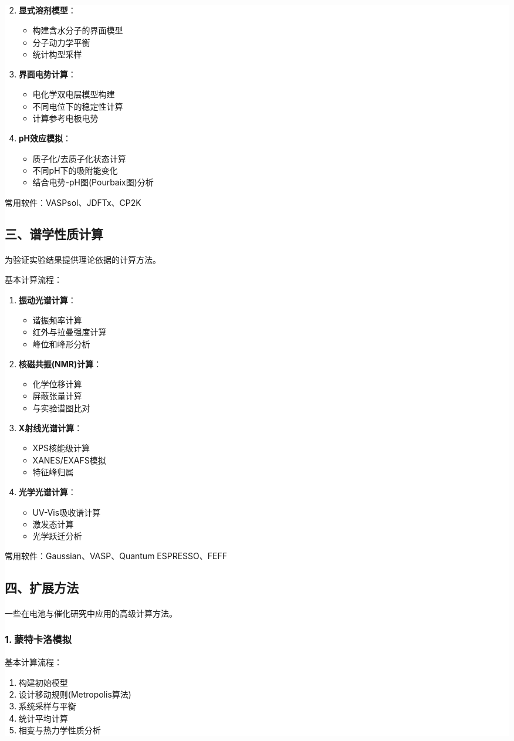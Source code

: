 2. **显式溶剂模型**：
   - 构建含水分子的界面模型
   - 分子动力学平衡
   - 统计构型采样

3. **界面电势计算**：
   - 电化学双电层模型构建
   - 不同电位下的稳定性计算
   - 计算参考电极电势

4. **pH效应模拟**：
   - 质子化/去质子化状态计算
   - 不同pH下的吸附能变化
   - 结合电势-pH图(Pourbaix图)分析

常用软件：VASPsol、JDFTx、CP2K

## 三、谱学性质计算

为验证实验结果提供理论依据的计算方法。

基本计算流程：
1. **振动光谱计算**：
   - 谐振频率计算
   - 红外与拉曼强度计算
   - 峰位和峰形分析

2. **核磁共振(NMR)计算**：
   - 化学位移计算
   - 屏蔽张量计算
   - 与实验谱图比对

3. **X射线光谱计算**：
   - XPS核能级计算
   - XANES/EXAFS模拟
   - 特征峰归属

4. **光学光谱计算**：
   - UV-Vis吸收谱计算
   - 激发态计算
   - 光学跃迁分析

常用软件：Gaussian、VASP、Quantum ESPRESSO、FEFF

## 四、扩展方法

一些在电池与催化研究中应用的高级计算方法。

### 1. 蒙特卡洛模拟

基本计算流程：
1. 构建初始模型
2. 设计移动规则(Metropolis算法)
3. 系统采样与平衡
4. 统计平均计算
5. 相变与热力学性质分析
